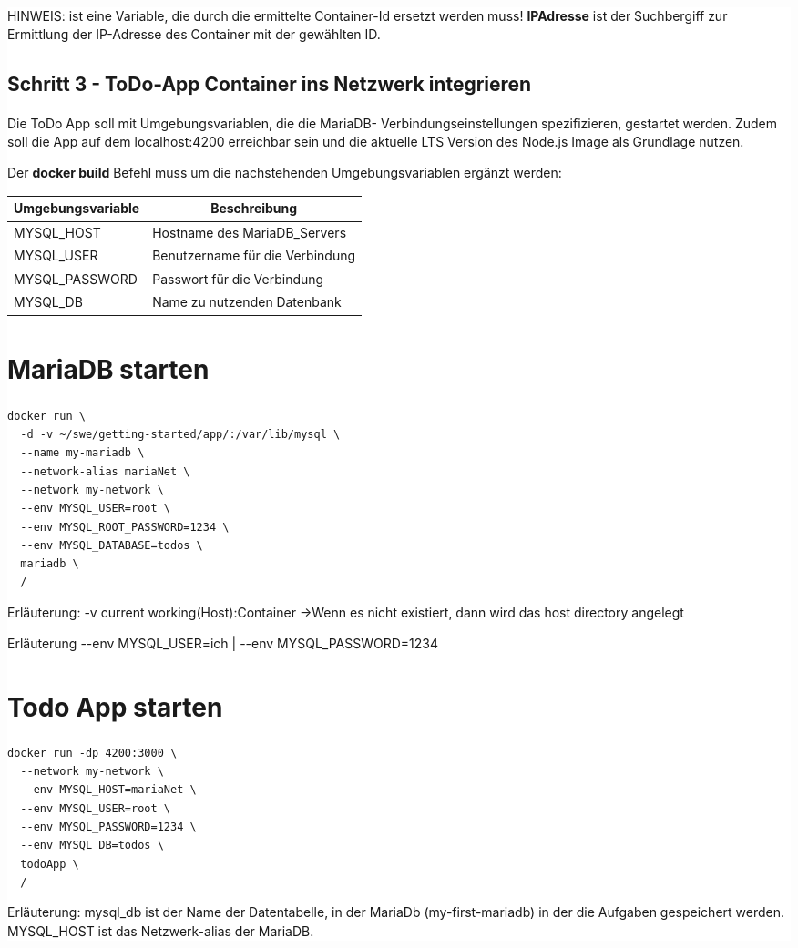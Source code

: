 HINWEIS: **<Container-ID>** ist eine Variable, die durch die ermittelte Container-Id ersetzt werden muss! **IPAdresse** ist der Suchbergiff zur Ermittlung der IP-Adresse des Container mit der gewählten ID.


## Schritt 3 - ToDo-App Container ins Netzwerk integrieren
Die ToDo App soll mit Umgebungsvariablen, die die MariaDB- Verbindungseinstellungen spezifizieren, gestartet werden. Zudem soll die App auf dem localhost:4200 erreichbar sein und die aktuelle LTS Version des Node.js Image als Grundlage nutzen.   

Der **docker build** Befehl muss um die nachstehenden Umgebungsvariablen ergänzt werden:

| Umgebungsvariable | Beschreibung |
| --- | --- |
| MYSQL_HOST| Hostname des MariaDB_Servers |
| MYSQL_USER | Benutzername für die Verbindung |
| MYSQL_PASSWORD | Passwort für die Verbindung |
| MYSQL_DB | Name zu nutzenden Datenbank |

# MariaDB starten

```
docker run \
  -d -v ~/swe/getting-started/app/:/var/lib/mysql \
  --name my-mariadb \
  --network-alias mariaNet \
  --network my-network \
  --env MYSQL_USER=root \
  --env MYSQL_ROOT_PASSWORD=1234 \
  --env MYSQL_DATABASE=todos \
  mariadb \
  /

```
Erläuterung: 
-v current working(Host):Container ->Wenn es nicht existiert, dann wird das host directory angelegt

Erläuterung --env MYSQL_USER=ich | --env MYSQL_PASSWORD=1234


# Todo App starten

```
docker run -dp 4200:3000 \
  --network my-network \
  --env MYSQL_HOST=mariaNet \
  --env MYSQL_USER=root \
  --env MYSQL_PASSWORD=1234 \
  --env MYSQL_DB=todos \
  todoApp \
  /
   ```
Erläuterung: 
mysql_db ist der Name der Datentabelle, in der MariaDb (my-first-mariadb) in der die Aufgaben gespeichert werden. 
MYSQL_HOST ist das Netzwerk-alias der MariaDB. 
